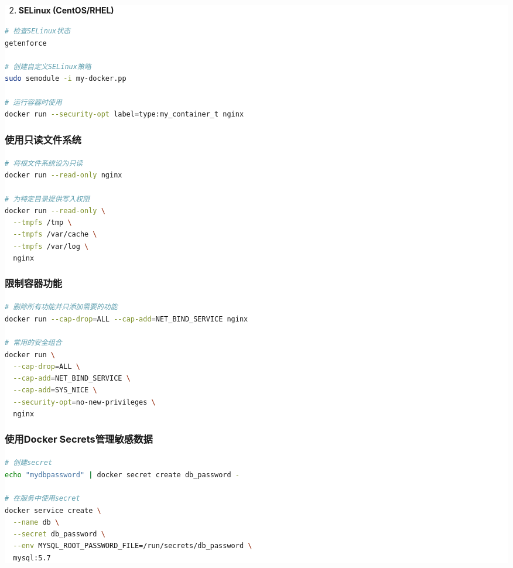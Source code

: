 2. **SELinux (CentOS/RHEL)**

```bash
# 检查SELinux状态
getenforce

# 创建自定义SELinux策略
sudo semodule -i my-docker.pp

# 运行容器时使用
docker run --security-opt label=type:my_container_t nginx
```

### 使用只读文件系统

```bash
# 将根文件系统设为只读
docker run --read-only nginx

# 为特定目录提供写入权限
docker run --read-only \
  --tmpfs /tmp \
  --tmpfs /var/cache \
  --tmpfs /var/log \
  nginx
```

### 限制容器功能

```bash
# 删除所有功能并只添加需要的功能
docker run --cap-drop=ALL --cap-add=NET_BIND_SERVICE nginx

# 常用的安全组合
docker run \
  --cap-drop=ALL \
  --cap-add=NET_BIND_SERVICE \
  --cap-add=SYS_NICE \
  --security-opt=no-new-privileges \
  nginx
```

### 使用Docker Secrets管理敏感数据

```bash
# 创建secret
echo "mydbpassword" | docker secret create db_password -

# 在服务中使用secret
docker service create \
  --name db \
  --secret db_password \
  --env MYSQL_ROOT_PASSWORD_FILE=/run/secrets/db_password \
  mysql:5.7
```
